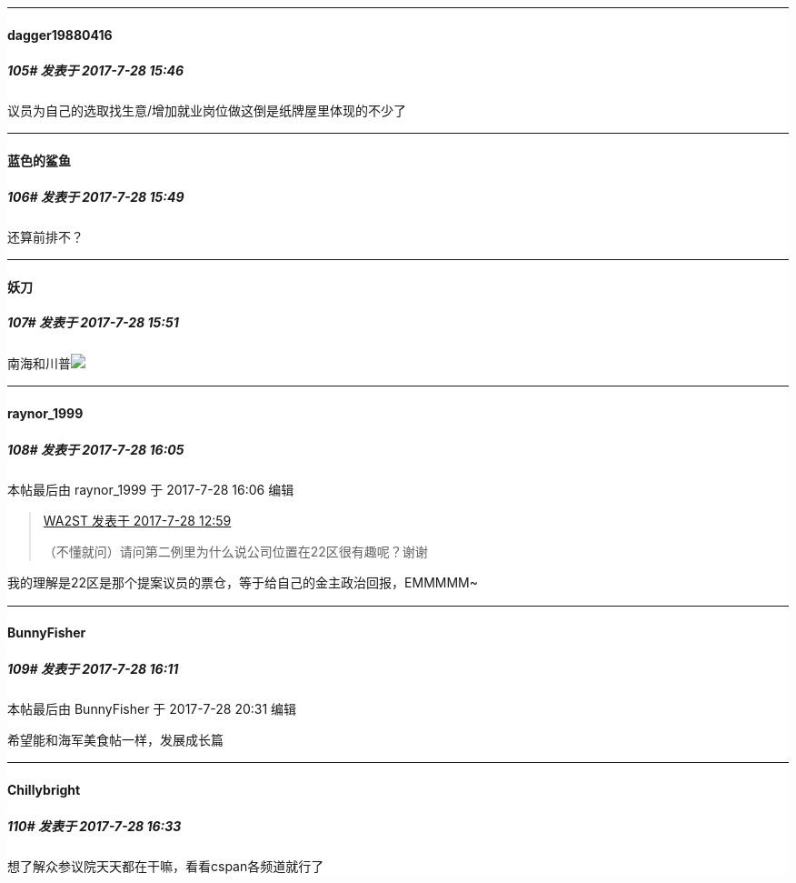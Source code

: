 *****

####  dagger19880416  
##### 105#       发表于 2017-7-28 15:46


议员为自己的选取找生意/增加就业岗位做这倒是纸牌屋里体现的不少了


*****

####  蓝色的鲨鱼  
##### 106#       发表于 2017-7-28 15:49


还算前排不？


*****

####  妖刀  
##### 107#       发表于 2017-7-28 15:51


南海和川普<img src="https://static.saraba1st.com/image/smiley/face2017/062.gif" referrerpolicy="no-referrer">


*****

####  raynor_1999  
##### 108#       发表于 2017-7-28 16:05


 本帖最后由 raynor_1999 于 2017-7-28 16:06 编辑 
<blockquote><a href="httphttps://bbs.saraba1st.com/2b/forum.php?mod=redirect&amp;goto=findpost&amp;pid=36711858&amp;ptid=1533747" target="_blank">WA2ST 发表于 2017-7-28 12:59</a>

（不懂就问）请问第二例里为什么说公司位置在22区很有趣呢？谢谢</blockquote>
我的理解是22区是那个提案议员的票仓，等于给自己的金主政治回报，EMMMMM~


*****

####  BunnyFisher  
##### 109#       发表于 2017-7-28 16:11


 本帖最后由 BunnyFisher 于 2017-7-28 20:31 编辑 

希望能和海军美食帖一样，发展成长篇


*****

####  Chillybright  
##### 110#       发表于 2017-7-28 16:33


想了解众参议院天天都在干嘛，看看cspan各频道就行了
